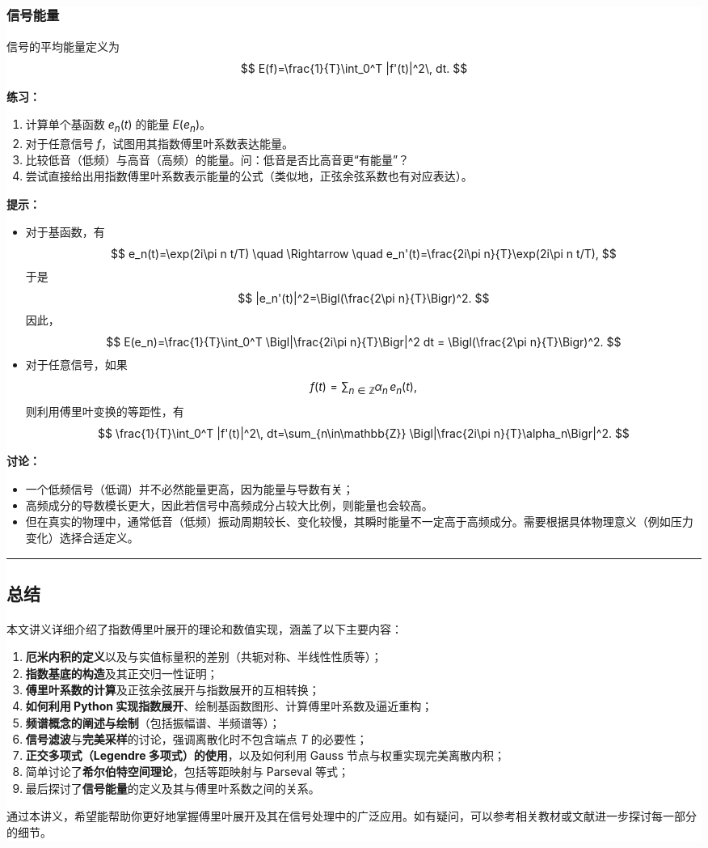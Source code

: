 ### 信号能量

信号的平均能量定义为  
$$
E(f)=\frac{1}{T}\int_0^T |f'(t)|^2\, dt.
$$
  
**练习：**

1. 计算单个基函数 $e_n(t)$ 的能量 $E(e_n)$。  
2. 对于任意信号 $f$，试图用其指数傅里叶系数表达能量。  
3. 比较低音（低频）与高音（高频）的能量。问：低音是否比高音更“有能量”？  
4. 尝试直接给出用指数傅里叶系数表示能量的公式（类似地，正弦余弦系数也有对应表达）。

**提示：**

- 对于基函数，有  
  $$
  e_n(t)=\exp(2i\pi n t/T) \quad \Rightarrow \quad e_n'(t)=\frac{2i\pi n}{T}\exp(2i\pi n t/T),
  $$
  于是  
  $$
  |e_n'(t)|^2=\Bigl(\frac{2\pi n}{T}\Bigr)^2.
  $$
  因此，
  $$
  E(e_n)=\frac{1}{T}\int_0^T \Bigl|\frac{2i\pi n}{T}\Bigr|^2 dt = \Bigl(\frac{2\pi n}{T}\Bigr)^2.
  $$
- 对于任意信号，如果  
  $$
  f(t)=\sum_{n\in\mathbb{Z}} \alpha_n\, e_n(t),
  $$
  则利用傅里叶变换的等距性，有  
  $$
  \frac{1}{T}\int_0^T |f'(t)|^2\, dt=\sum_{n\in\mathbb{Z}} \Bigl|\frac{2i\pi n}{T}\alpha_n\Bigr|^2.
  $$

**讨论：**  
- 一个低频信号（低调）并不必然能量更高，因为能量与导数有关；  
- 高频成分的导数模长更大，因此若信号中高频成分占较大比例，则能量也会较高。  
- 但在真实的物理中，通常低音（低频）振动周期较长、变化较慢，其瞬时能量不一定高于高频成分。需要根据具体物理意义（例如压力变化）选择合适定义。

---

## 总结

本文讲义详细介绍了指数傅里叶展开的理论和数值实现，涵盖了以下主要内容：

1. **厄米内积的定义**以及与实值标量积的差别（共轭对称、半线性性质等）；
2. **指数基底的构造**及其正交归一性证明；
3. **傅里叶系数的计算**及正弦余弦展开与指数展开的互相转换；
4. **如何利用 Python 实现指数展开**、绘制基函数图形、计算傅里叶系数及逼近重构；
5. **频谱概念的阐述与绘制**（包括振幅谱、半频谱等）；
6. **信号滤波**与**完美采样**的讨论，强调离散化时不包含端点 $T$ 的必要性；
7. **正交多项式（Legendre 多项式）的使用**，以及如何利用 Gauss 节点与权重实现完美离散内积；
8. 简单讨论了**希尔伯特空间理论**，包括等距映射与 Parseval 等式；
9. 最后探讨了**信号能量**的定义及其与傅里叶系数之间的关系。

通过本讲义，希望能帮助你更好地掌握傅里叶展开及其在信号处理中的广泛应用。如有疑问，可以参考相关教材或文献进一步探讨每一部分的细节。